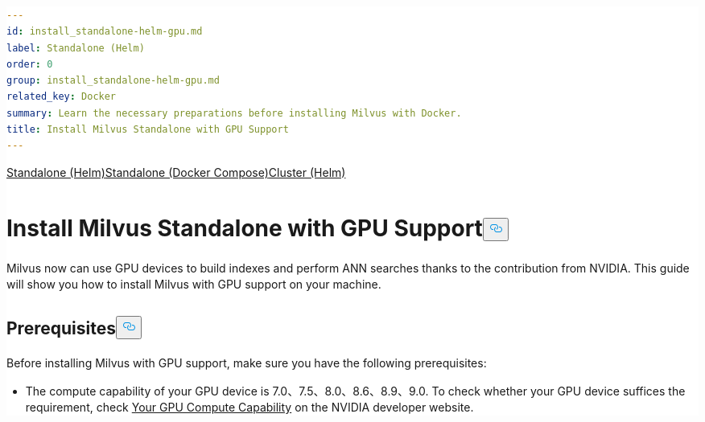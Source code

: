 ```yaml
---
id: install_standalone-helm-gpu.md
label: Standalone (Helm)
order: 0
group: install_standalone-helm-gpu.md
related_key: Docker
summary: Learn the necessary preparations before installing Milvus with Docker.
title: Install Milvus Standalone with GPU Support
---
```

<div class="tab-wrapper"><a href="/docs/fr/install_standalone-helm-gpu.md" class='active '>Standalone (Helm)</a><a href="/docs/fr/install_standalone-docker-compose-gpu.md" class=''>Standalone (Docker Compose)</a><a href="/docs/fr/install_cluster-helm-gpu.md" class=''>Cluster (Helm)</a></div>
<h1 id="Install-Milvus-Standalone-with-GPU-Support" class="common-anchor-header">Install Milvus Standalone with GPU Support<button data-href="#Install-Milvus-Standalone-with-GPU-Support" class="anchor-icon" translate="no">
      <svg translate="no"
        aria-hidden="true"
        focusable="false"
        height="20"
        version="1.1"
        viewBox="0 0 16 16"
        width="16"
      >
        <path
          fill="#0092E4"
          fill-rule="evenodd"
          d="M4 9h1v1H4c-1.5 0-3-1.69-3-3.5S2.55 3 4 3h4c1.45 0 3 1.69 3 3.5 0 1.41-.91 2.72-2 3.25V8.59c.58-.45 1-1.27 1-2.09C10 5.22 8.98 4 8 4H4c-.98 0-2 1.22-2 2.5S3 9 4 9zm9-3h-1v1h1c1 0 2 1.22 2 2.5S13.98 12 13 12H9c-.98 0-2-1.22-2-2.5 0-.83.42-1.64 1-2.09V6.25c-1.09.53-2 1.84-2 3.25C6 11.31 7.55 13 9 13h4c1.45 0 3-1.69 3-3.5S14.5 6 13 6z"
        ></path>
      </svg>
    </button></h1><p>Milvus now can use GPU devices to build indexes and perform ANN searches thanks to the contribution from NVIDIA. This guide will show you how to install Milvus with GPU support on your machine.</p>
<h2 id="Prerequisites" class="common-anchor-header">Prerequisites<button data-href="#Prerequisites" class="anchor-icon" translate="no">
      <svg translate="no"
        aria-hidden="true"
        focusable="false"
        height="20"
        version="1.1"
        viewBox="0 0 16 16"
        width="16"
      >
        <path
          fill="#0092E4"
          fill-rule="evenodd"
          d="M4 9h1v1H4c-1.5 0-3-1.69-3-3.5S2.55 3 4 3h4c1.45 0 3 1.69 3 3.5 0 1.41-.91 2.72-2 3.25V8.59c.58-.45 1-1.27 1-2.09C10 5.22 8.98 4 8 4H4c-.98 0-2 1.22-2 2.5S3 9 4 9zm9-3h-1v1h1c1 0 2 1.22 2 2.5S13.98 12 13 12H9c-.98 0-2-1.22-2-2.5 0-.83.42-1.64 1-2.09V6.25c-1.09.53-2 1.84-2 3.25C6 11.31 7.55 13 9 13h4c1.45 0 3-1.69 3-3.5S14.5 6 13 6z"
        ></path>
      </svg>
    </button></h2><p>Before installing Milvus with GPU support, make sure you have the following prerequisites:</p>
<ul>
<li><p>The compute capability of your GPU device is 7.0、7.5、8.0、8.6、8.9、9.0. To check whether your GPU device suffices the requirement, check <a href="https://developer.nvidia.com/cuda-gpus">Your GPU Compute Capability</a> on the NVIDIA developer website.</p></li>